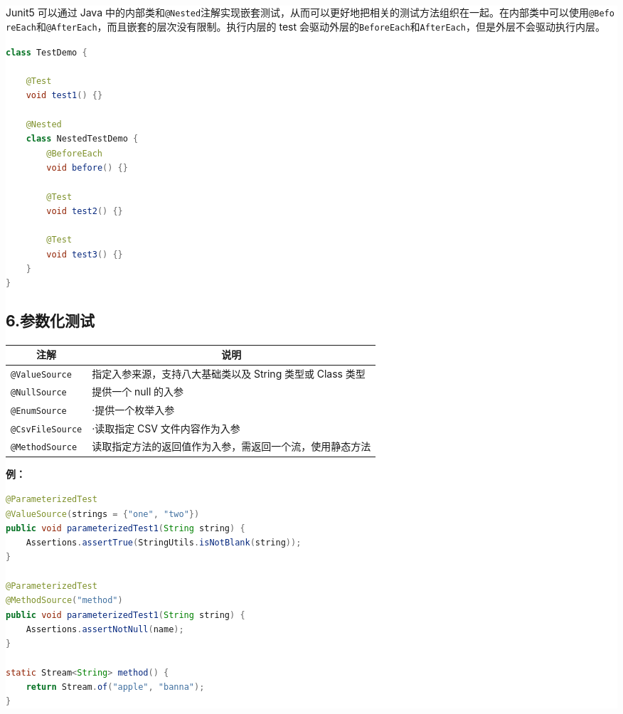 Junit5 可以通过 Java 中的内部类和`@Nested`注解实现嵌套测试，从而可以更好地把相关的测试方法组织在一起。在内部类中可以使用`@BeforeEach`和`@AfterEach`，而且嵌套的层次没有限制。执行内层的 test 会驱动外层的`BeforeEach`和`AfterEach`，但是外层不会驱动执行内层。

```java
class TestDemo {
    
    @Test
    void test1() {}
    
    @Nested
    class NestedTestDemo {
        @BeforeEach
        void before() {}
        
        @Test
        void test2() {}
        
        @Test
        void test3() {}
    }
}
```

## 6.参数化测试

| 注解             | 说明                                                      |
| ---------------- | --------------------------------------------------------- |
| `@ValueSource`   | 指定入参来源，支持八大基础类以及 String 类型或 Class 类型 |
| `@NullSource`    | 提供一个 null 的入参                                      |
| `@EnumSource`    | ·提供一个枚举入参                                         |
| `@CsvFileSource` | ·读取指定 CSV 文件内容作为入参                            |
| `@MethodSource`  | 读取指定方法的返回值作为入参，需返回一个流，使用静态方法  |

**例：**

```java
@ParameterizedTest
@ValueSource(strings = {"one", "two"})
public void parameterizedTest1(String string) {
    Assertions.assertTrue(StringUtils.isNotBlank(string));
}

@ParameterizedTest
@MethodSource("method")
public void parameterizedTest1(String string) {
    Assertions.assertNotNull(name);
}

static Stream<String> method() {
    return Stream.of("apple", "banna");
}
```
